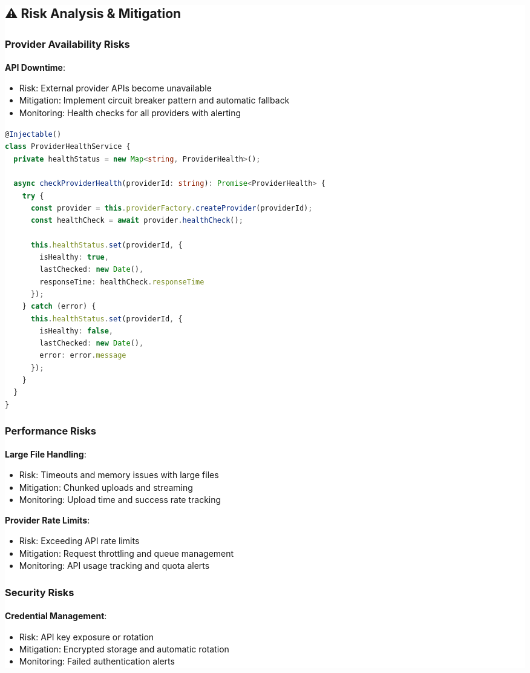 ## ⚠️ **Risk Analysis & Mitigation**

### **Provider Availability Risks**

**API Downtime**:
- Risk: External provider APIs become unavailable
- Mitigation: Implement circuit breaker pattern and automatic fallback
- Monitoring: Health checks for all providers with alerting

```typescript
@Injectable()
class ProviderHealthService {
  private healthStatus = new Map<string, ProviderHealth>();

  async checkProviderHealth(providerId: string): Promise<ProviderHealth> {
    try {
      const provider = this.providerFactory.createProvider(providerId);
      const healthCheck = await provider.healthCheck();
      
      this.healthStatus.set(providerId, {
        isHealthy: true,
        lastChecked: new Date(),
        responseTime: healthCheck.responseTime
      });
    } catch (error) {
      this.healthStatus.set(providerId, {
        isHealthy: false,
        lastChecked: new Date(),
        error: error.message
      });
    }
  }
}
```

### **Performance Risks**

**Large File Handling**:
- Risk: Timeouts and memory issues with large files
- Mitigation: Chunked uploads and streaming
- Monitoring: Upload time and success rate tracking

**Provider Rate Limits**:
- Risk: Exceeding API rate limits
- Mitigation: Request throttling and queue management
- Monitoring: API usage tracking and quota alerts

### **Security Risks**

**Credential Management**:
- Risk: API key exposure or rotation
- Mitigation: Encrypted storage and automatic rotation
- Monitoring: Failed authentication alerts
